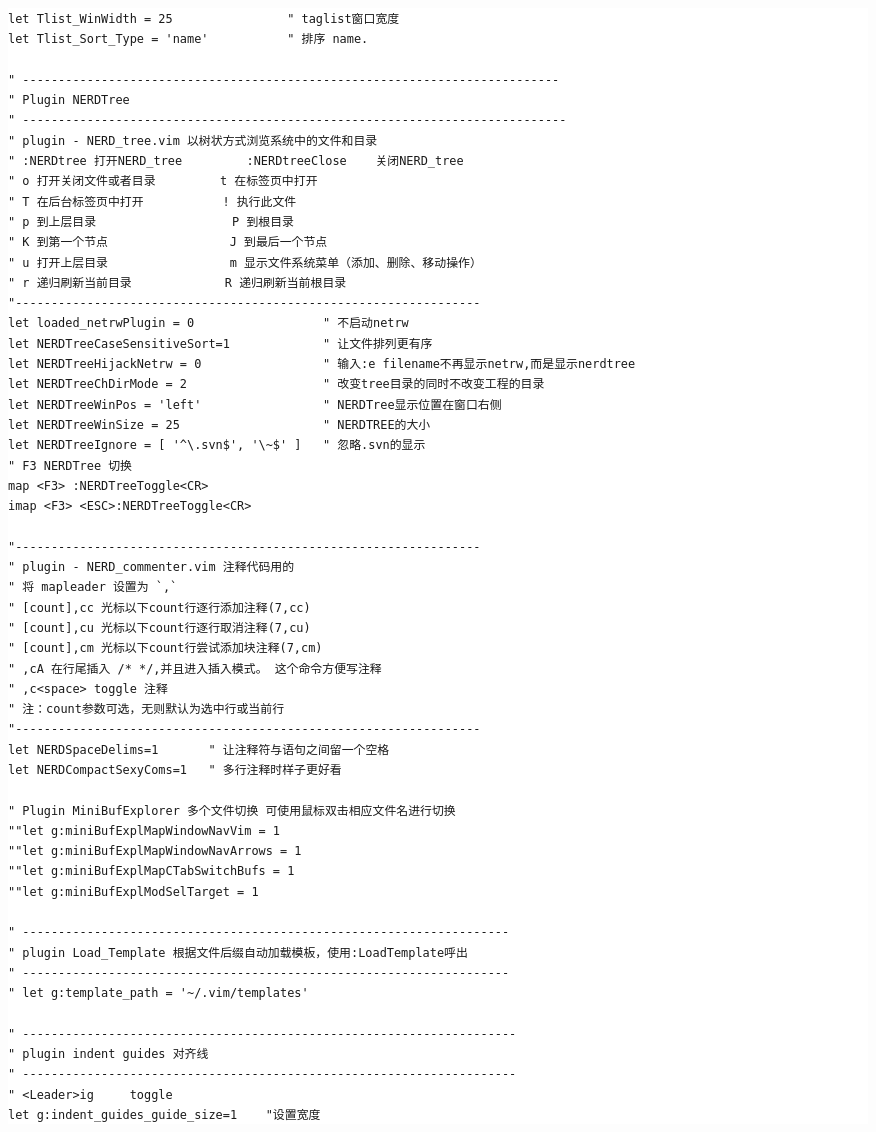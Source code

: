     let Tlist_WinWidth = 25 			   " taglist窗口宽度
    let Tlist_Sort_Type = 'name'           " 排序 name.

    " ---------------------------------------------------------------------------
    " Plugin NERDTree
    " ----------------------------------------------------------------------------
    " plugin - NERD_tree.vim 以树状方式浏览系统中的文件和目录
    " :NERDtree 打开NERD_tree         :NERDtreeClose    关闭NERD_tree
    " o 打开关闭文件或者目录         t 在标签页中打开
    " T 在后台标签页中打开           ! 执行此文件
    " p 到上层目录                   P 到根目录
    " K 到第一个节点                 J 到最后一个节点
    " u 打开上层目录                 m 显示文件系统菜单（添加、删除、移动操作）
    " r 递归刷新当前目录             R 递归刷新当前根目录
    "-----------------------------------------------------------------
    let loaded_netrwPlugin = 0 					" 不启动netrw
    let NERDTreeCaseSensitiveSort=1 			" 让文件排列更有序
    let NERDTreeHijackNetrw = 0 				" 输入:e filename不再显示netrw,而是显示nerdtree
    let NERDTreeChDirMode = 2 					" 改变tree目录的同时不改变工程的目录
    let NERDTreeWinPos = 'left' 				" NERDTree显示位置在窗口右侧
    let NERDTreeWinSize = 25 					" NERDTREE的大小
    let NERDTreeIgnore = [ '^\.svn$', '\~$' ] 	" 忽略.svn的显示
    " F3 NERDTree 切换
    map <F3> :NERDTreeToggle<CR>
    imap <F3> <ESC>:NERDTreeToggle<CR>

    "-----------------------------------------------------------------
    " plugin - NERD_commenter.vim 注释代码用的
    " 将 mapleader 设置为 `,`
    " [count],cc 光标以下count行逐行添加注释(7,cc)
    " [count],cu 光标以下count行逐行取消注释(7,cu)
    " [count],cm 光标以下count行尝试添加块注释(7,cm)
    " ,cA 在行尾插入 /* */,并且进入插入模式。 这个命令方便写注释
    " ,c<space> toggle 注释
    " 注：count参数可选，无则默认为选中行或当前行
    "-----------------------------------------------------------------
    let NERDSpaceDelims=1       " 让注释符与语句之间留一个空格
    let NERDCompactSexyComs=1   " 多行注释时样子更好看

    " Plugin MiniBufExplorer 多个文件切换 可使用鼠标双击相应文件名进行切换
    ""let g:miniBufExplMapWindowNavVim = 1
    ""let g:miniBufExplMapWindowNavArrows = 1
    ""let g:miniBufExplMapCTabSwitchBufs = 1
    ""let g:miniBufExplModSelTarget = 1

    " --------------------------------------------------------------------
    " plugin Load_Template 根据文件后缀自动加载模板，使用:LoadTemplate呼出
    " --------------------------------------------------------------------
    " let g:template_path = '~/.vim/templates'

    " ---------------------------------------------------------------------
    " plugin indent guides 对齐线
    " ---------------------------------------------------------------------
    " <Leader>ig     toggle
    let g:indent_guides_guide_size=1    "设置宽度

